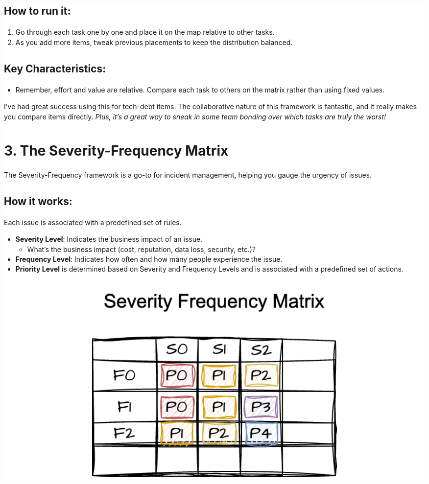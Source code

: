 ## How to run it:

1. Go through each task one by one and place it on the map relative to other tasks.
2. As you add more items, tweak previous placements to keep the distribution balanced.

## Key Characteristics:

- Remember, effort and value are relative. Compare each task to others on the matrix rather than using fixed values.

I’ve had great success using this for tech-debt items. The collaborative nature of this framework is fantastic, and it really makes you compare items directly. *Plus, it’s a great way to sneak in some team bonding over which tasks are truly the worst!*

# 3. **The Severity-Frequency Matrix**

The Severity-Frequency framework is a go-to for incident management, helping you gauge the urgency of issues.

## How it works:

Each issue is associated with a predefined set of rules.
- **Severity Level**: Indicates the business impact of an issue.
  - What’s the business impact (cost, reputation, data loss, security, etc.)?
- **Frequency Level**: Indicates how often and how many people experience the issue.
- **Priority Level** is determined based on Severity and Frequency Levels and is associated with a predefined set of actions.

<p align=center>
<img alt="The Severity-Frequency Matrix" src="/assets/images/PrioritizationFrameworks-Severity Frequency.png" width="500">
</p>
